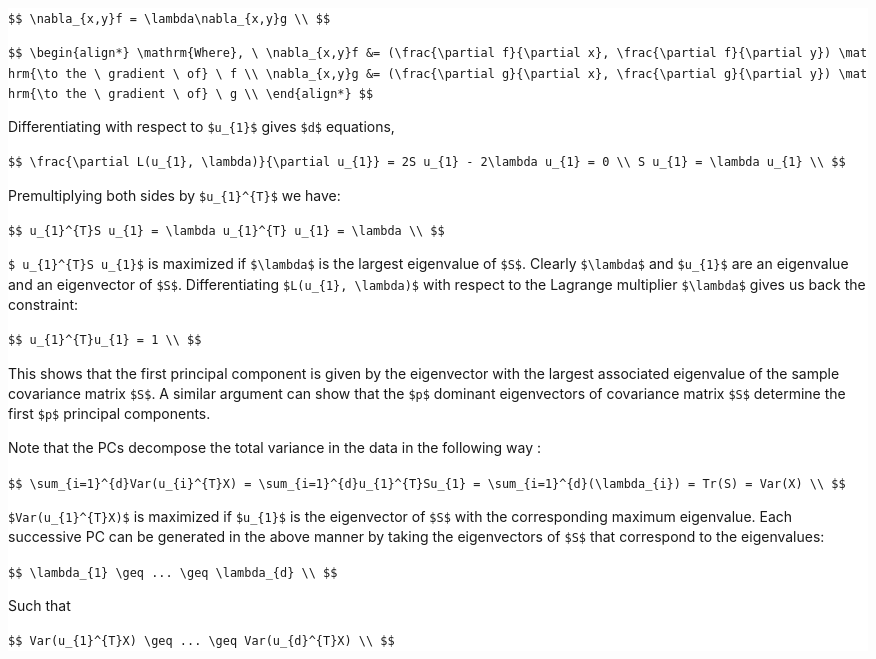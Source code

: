 `$$
\nabla_{x,y}f = \lambda\nabla_{x,y}g \\
$$`

`$$
\begin{align*}
\mathrm{Where}, \ \nabla_{x,y}f &= (\frac{\partial f}{\partial x}, \frac{\partial f}{\partial y}) \mathrm{\to the \ gradient \ of} \ f \\
\nabla_{x,y}g &= (\frac{\partial g}{\partial x}, \frac{\partial g}{\partial y}) \mathrm{\to the \ gradient \ of} \ g \\
\end{align*}
$$`

Differentiating with respect to `$u_{1}$` gives `$d$` equations,

`$$
\frac{\partial L(u_{1}, \lambda)}{\partial u_{1}} = 2S u_{1} - 2\lambda u_{1} = 0 \\
S u_{1} = \lambda u_{1} \\
$$`

Premultiplying both sides by `$u_{1}^{T}$` we have:

`$$
u_{1}^{T}S u_{1} = \lambda u_{1}^{T} u_{1} = \lambda \\
$$`

`$ u_{1}^{T}S u_{1}$` is maximized if `$\lambda$` is the largest eigenvalue of `$S$`. Clearly `$\lambda$` and `$u_{1}$` are an eigenvalue and an eigenvector of `$S$`. Differentiating `$L(u_{1}, \lambda)$` with respect to the Lagrange multiplier `$\lambda$` gives us back the constraint:

`$$
u_{1}^{T}u_{1} = 1 \\
$$`

This shows that the first principal component is given by the eigenvector with the largest associated eigenvalue of the sample covariance matrix `$S$`. A similar argument can show that the `$p$` dominant eigenvectors of covariance matrix `$S$` determine the first `$p$` principal components.

Note that the PCs decompose the total variance in the data in the following way :

`$$
\sum_{i=1}^{d}Var(u_{i}^{T}X) = \sum_{i=1}^{d}u_{1}^{T}Su_{1} = \sum_{i=1}^{d}(\lambda_{i}) = Tr(S) = Var(X) \\
$$`

`$Var(u_{1}^{T}X)$` is maximized if `$u_{1}$` is the eigenvector of `$S$` with the corresponding maximum eigenvalue. Each successive PC can be generated in the above manner by taking the eigenvectors of `$S$` that correspond to the eigenvalues:

`$$
\lambda_{1} \geq ... \geq \lambda_{d} \\
$$`

Such that

`$$
Var(u_{1}^{T}X) \geq ... \geq Var(u_{d}^{T}X) \\
$$`
